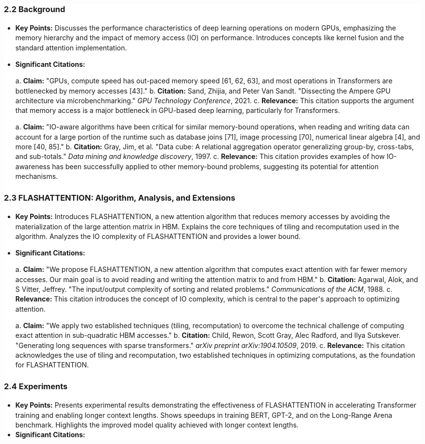 ### 2.2 Background

- **Key Points:** Discusses the performance characteristics of deep learning operations on modern GPUs, emphasizing the memory hierarchy and the impact of memory access (IO) on performance. Introduces concepts like kernel fusion and the standard attention implementation.
- **Significant Citations:**

    a. **Claim:** "GPUs, compute speed has out-paced memory speed [61, 62, 63], and most operations in Transformers are bottlenecked by memory accesses [43]."
    b. **Citation:**  Sand, Zhijia, and Peter Van Sandt. "Dissecting the Ampere GPU architecture via microbenchmarking." *GPU Technology Conference*, 2021.
    c. **Relevance:** This citation supports the argument that memory access is a major bottleneck in GPU-based deep learning, particularly for Transformers.

    a. **Claim:** "IO-aware algorithms have been critical for similar memory-bound operations, when reading and writing data can account for a large portion of the runtime such as database joins [71], image processing [70], numerical linear algebra [4], and more [40, 85]."
    b. **Citation:**  Gray, Jim, et al. "Data cube: A relational aggregation operator generalizing group-by, cross-tabs, and sub-totals." *Data mining and knowledge discovery*, 1997.
    c. **Relevance:** This citation provides examples of how IO-awareness has been successfully applied to other memory-bound problems, suggesting its potential for attention mechanisms.


### 2.3 FLASHATTENTION: Algorithm, Analysis, and Extensions

- **Key Points:** Introduces FLASHATTENTION, a new attention algorithm that reduces memory accesses by avoiding the materialization of the large attention matrix in HBM. Explains the core techniques of tiling and recomputation used in the algorithm. Analyzes the IO complexity of FLASHATTENTION and provides a lower bound.
- **Significant Citations:**

    a. **Claim:** "We propose FLASHATTENTION, a new attention algorithm that computes exact attention with far fewer memory accesses. Our main goal is to avoid reading and writing the attention matrix to and from HBM."
    b. **Citation:**  Agarwal, Alok, and S Vitter, Jeffrey. "The input/output complexity of sorting and related problems." *Communications of the ACM*, 1988.
    c. **Relevance:** This citation introduces the concept of IO complexity, which is central to the paper's approach to optimizing attention.

    a. **Claim:** "We apply two established techniques (tiling, recomputation) to overcome the technical challenge of computing exact attention in sub-quadratic HBM accesses."
    b. **Citation:**  Child, Rewon, Scott Gray, Alec Radford, and Ilya Sutskever. "Generating long sequences with sparse transformers." *arXiv preprint arXiv:1904.10509*, 2019.
    c. **Relevance:** This citation acknowledges the use of tiling and recomputation, two established techniques in optimizing computations, as the foundation for FLASHATTENTION.


### 2.4 Experiments

- **Key Points:** Presents experimental results demonstrating the effectiveness of FLASHATTENTION in accelerating Transformer training and enabling longer context lengths. Shows speedups in training BERT, GPT-2, and on the Long-Range Arena benchmark. Highlights the improved model quality achieved with longer context lengths.
- **Significant Citations:**

